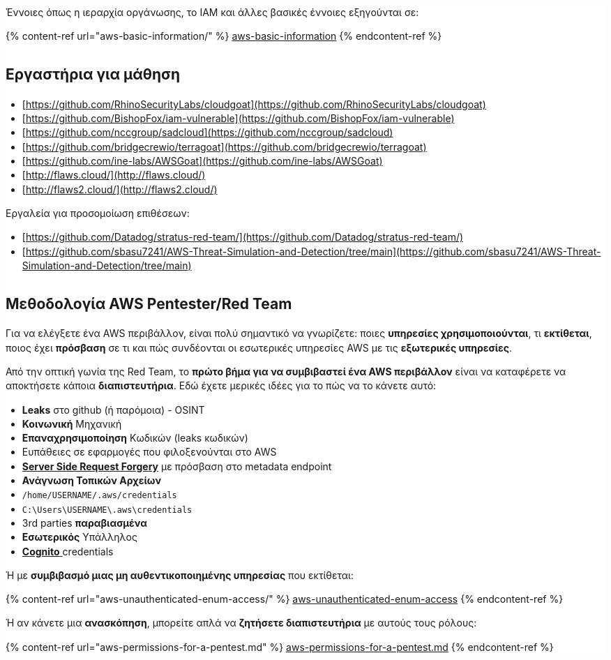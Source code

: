 Έννοιες όπως η ιεραρχία οργάνωσης, το IAM και άλλες βασικές έννοιες εξηγούνται σε:

{% content-ref url="aws-basic-information/" %}
[aws-basic-information](aws-basic-information/)
{% endcontent-ref %}

## Εργαστήρια για μάθηση

* [https://github.com/RhinoSecurityLabs/cloudgoat](https://github.com/RhinoSecurityLabs/cloudgoat)
* [https://github.com/BishopFox/iam-vulnerable](https://github.com/BishopFox/iam-vulnerable)
* [https://github.com/nccgroup/sadcloud](https://github.com/nccgroup/sadcloud)
* [https://github.com/bridgecrewio/terragoat](https://github.com/bridgecrewio/terragoat)
* [https://github.com/ine-labs/AWSGoat](https://github.com/ine-labs/AWSGoat)
* [http://flaws.cloud/](http://flaws.cloud/)
* [http://flaws2.cloud/](http://flaws2.cloud/)

Εργαλεία για προσομοίωση επιθέσεων:

* [https://github.com/Datadog/stratus-red-team/](https://github.com/Datadog/stratus-red-team/)
* [https://github.com/sbasu7241/AWS-Threat-Simulation-and-Detection/tree/main](https://github.com/sbasu7241/AWS-Threat-Simulation-and-Detection/tree/main)

## Μεθοδολογία AWS Pentester/Red Team

Για να ελέγξετε ένα AWS περιβάλλον, είναι πολύ σημαντικό να γνωρίζετε: ποιες **υπηρεσίες χρησιμοποιούνται**, τι **εκτίθεται**, ποιος έχει **πρόσβαση** σε τι και πώς συνδέονται οι εσωτερικές υπηρεσίες AWS με τις **εξωτερικές υπηρεσίες**.

Από την οπτική γωνία της Red Team, το **πρώτο βήμα για να συμβιβαστεί ένα AWS περιβάλλον** είναι να καταφέρετε να αποκτήσετε κάποια **διαπιστευτήρια**. Εδώ έχετε μερικές ιδέες για το πώς να το κάνετε αυτό:

* **Leaks** στο github (ή παρόμοια) - OSINT
* **Κοινωνική** Μηχανική
* **Επαναχρησιμοποίηση** Κωδικών (leaks κωδικών)
* Ευπάθειες σε εφαρμογές που φιλοξενούνται στο AWS
* [**Server Side Request Forgery**](https://book.hacktricks.xyz/pentesting-web/ssrf-server-side-request-forgery/cloud-ssrf) με πρόσβαση στο metadata endpoint
* **Ανάγνωση Τοπικών Αρχείων**
* `/home/USERNAME/.aws/credentials`
* `C:\Users\USERNAME\.aws\credentials`
* 3rd parties **παραβιασμένα**
* **Εσωτερικός** Υπάλληλος
* [**Cognito** ](aws-services/aws-cognito-enum/#cognito)credentials

Ή με **συμβιβασμό μιας μη αυθεντικοποιημένης υπηρεσίας** που εκτίθεται:

{% content-ref url="aws-unauthenticated-enum-access/" %}
[aws-unauthenticated-enum-access](aws-unauthenticated-enum-access/)
{% endcontent-ref %}

Ή αν κάνετε μια **ανασκόπηση**, μπορείτε απλά να **ζητήσετε διαπιστευτήρια** με αυτούς τους ρόλους:

{% content-ref url="aws-permissions-for-a-pentest.md" %}
[aws-permissions-for-a-pentest.md](aws-permissions-for-a-pentest.md)
{% endcontent-ref %}
